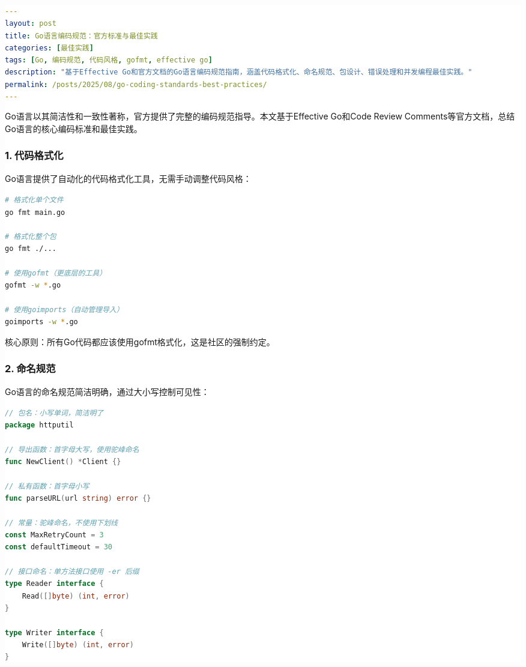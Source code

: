 ```yaml
---
layout: post
title: Go语言编码规范：官方标准与最佳实践
categories: [最佳实践]
tags: [Go, 编码规范, 代码风格, gofmt, effective go]
description: "基于Effective Go和官方文档的Go语言编码规范指南，涵盖代码格式化、命名规范、包设计、错误处理和并发编程最佳实践。"
permalink: /posts/2025/08/go-coding-standards-best-practices/
---
```


Go语言以其简洁性和一致性著称，官方提供了完整的编码规范指导。本文基于Effective Go和Code Review Comments等官方文档，总结Go语言的核心编码标准和最佳实践。

### 1. 代码格式化

Go语言提供了自动化的代码格式化工具，无需手动调整代码风格：

```bash
# 格式化单个文件
go fmt main.go

# 格式化整个包
go fmt ./...

# 使用gofmt（更底层的工具）
gofmt -w *.go

# 使用goimports（自动管理导入）
goimports -w *.go
```

核心原则：所有Go代码都应该使用gofmt格式化，这是社区的强制约定。

### 2. 命名规范

Go语言的命名规范简洁明确，通过大小写控制可见性：

```go
// 包名：小写单词，简洁明了
package httputil

// 导出函数：首字母大写，使用驼峰命名
func NewClient() *Client {}

// 私有函数：首字母小写
func parseURL(url string) error {}

// 常量：驼峰命名，不使用下划线
const MaxRetryCount = 3
const defaultTimeout = 30

// 接口命名：单方法接口使用 -er 后缀
type Reader interface {
    Read([]byte) (int, error)
}

type Writer interface {
    Write([]byte) (int, error)
}
```
